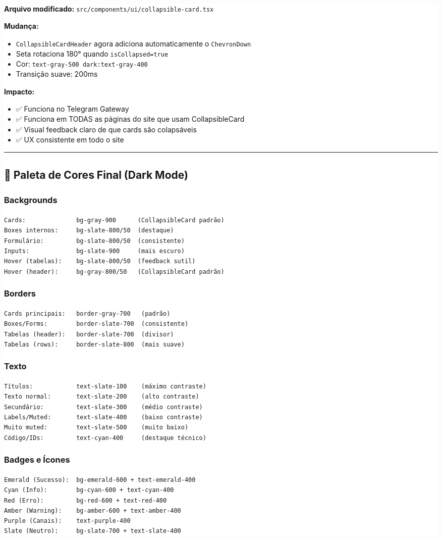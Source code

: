 **Arquivo modificado:** `src/components/ui/collapsible-card.tsx`

**Mudança:**
- `CollapsibleCardHeader` agora adiciona automaticamente o `ChevronDown`
- Seta rotaciona 180° quando `isCollapsed=true`
- Cor: `text-gray-500 dark:text-gray-400`
- Transição suave: 200ms

**Impacto:**
- ✅ Funciona no Telegram Gateway
- ✅ Funciona em TODAS as páginas do site que usam CollapsibleCard
- ✅ Visual feedback claro de que cards são colapsáveis
- ✅ UX consistente em todo o site

---

## 🎨 Paleta de Cores Final (Dark Mode)

### Backgrounds
```
Cards:              bg-gray-900      (CollapsibleCard padrão)
Boxes internos:     bg-slate-800/50  (destaque)
Formulário:         bg-slate-800/50  (consistente)
Inputs:             bg-slate-900     (mais escuro)
Hover (tabelas):    bg-slate-800/50  (feedback sutil)
Hover (header):     bg-gray-800/50   (CollapsibleCard padrão)
```

### Borders
```
Cards principais:   border-gray-700   (padrão)
Boxes/Forms:        border-slate-700  (consistente)
Tabelas (header):   border-slate-700  (divisor)
Tabelas (rows):     border-slate-800  (mais suave)
```

### Texto
```
Títulos:            text-slate-100    (máximo contraste)
Texto normal:       text-slate-200    (alto contraste)
Secundário:         text-slate-300    (médio contraste)
Labels/Muted:       text-slate-400    (baixo contraste)
Muito muted:        text-slate-500    (muito baixo)
Código/IDs:         text-cyan-400     (destaque técnico)
```

### Badges e Ícones
```
Emerald (Sucesso):  bg-emerald-600 + text-emerald-400
Cyan (Info):        bg-cyan-600 + text-cyan-400
Red (Erro):         bg-red-600 + text-red-400
Amber (Warning):    bg-amber-600 + text-amber-400
Purple (Canais):    text-purple-400
Slate (Neutro):     bg-slate-700 + text-slate-400
```
